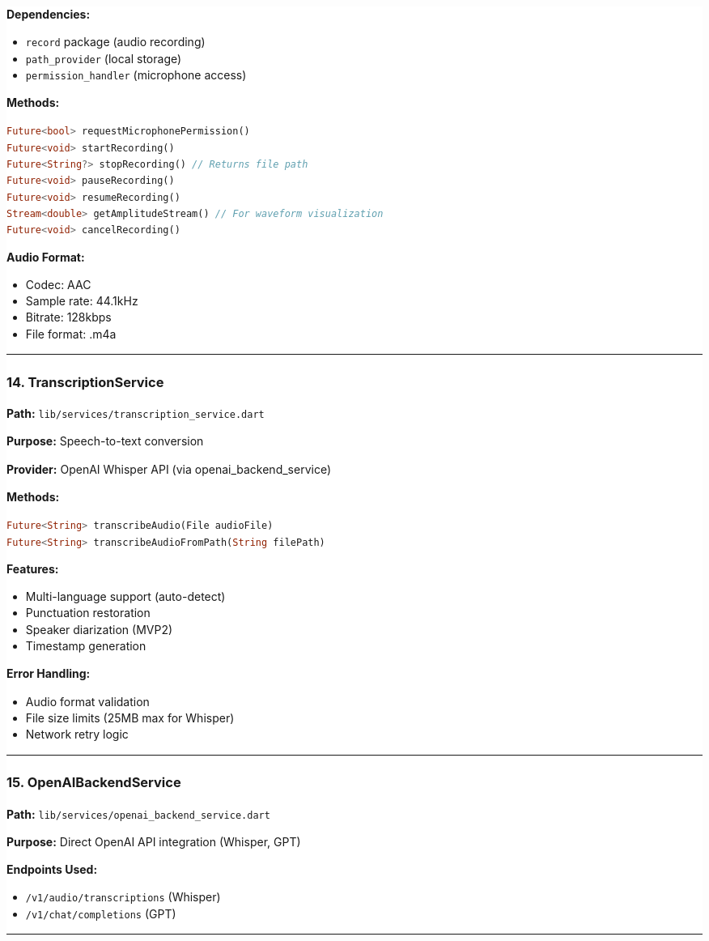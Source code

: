 **Dependencies:**
- `record` package (audio recording)
- `path_provider` (local storage)
- `permission_handler` (microphone access)

**Methods:**
```dart
Future<bool> requestMicrophonePermission()
Future<void> startRecording()
Future<String?> stopRecording() // Returns file path
Future<void> pauseRecording()
Future<void> resumeRecording()
Stream<double> getAmplitudeStream() // For waveform visualization
Future<void> cancelRecording()
```

**Audio Format:**
- Codec: AAC
- Sample rate: 44.1kHz
- Bitrate: 128kbps
- File format: .m4a

---

### 14. TranscriptionService
**Path:** `lib/services/transcription_service.dart`

**Purpose:** Speech-to-text conversion

**Provider:** OpenAI Whisper API (via openai_backend_service)

**Methods:**
```dart
Future<String> transcribeAudio(File audioFile)
Future<String> transcribeAudioFromPath(String filePath)
```

**Features:**
- Multi-language support (auto-detect)
- Punctuation restoration
- Speaker diarization (MVP2)
- Timestamp generation

**Error Handling:**
- Audio format validation
- File size limits (25MB max for Whisper)
- Network retry logic

---

### 15. OpenAIBackendService
**Path:** `lib/services/openai_backend_service.dart`

**Purpose:** Direct OpenAI API integration (Whisper, GPT)

**Endpoints Used:**
- `/v1/audio/transcriptions` (Whisper)
- `/v1/chat/completions` (GPT)

---